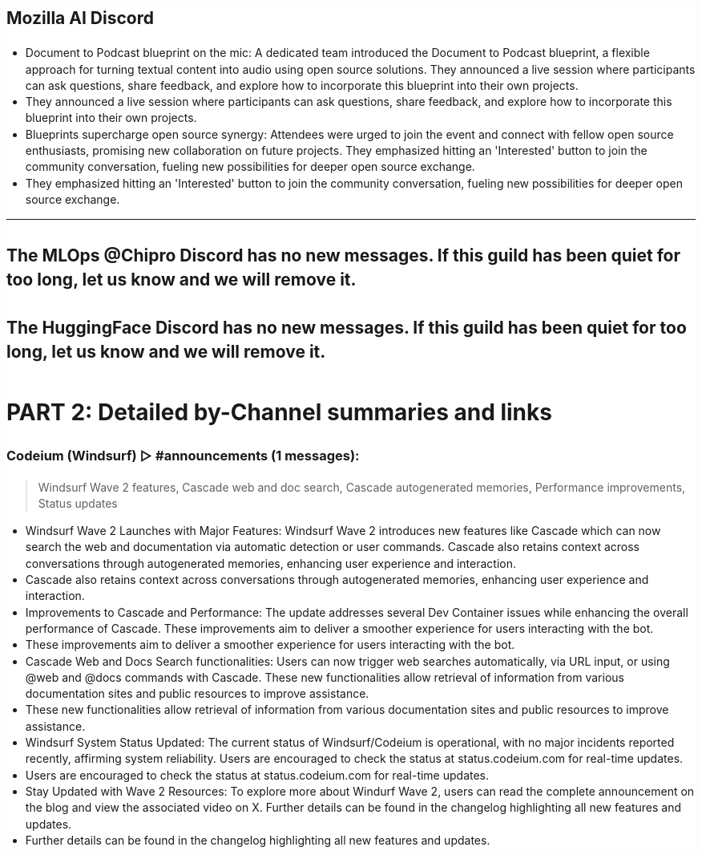 
## Mozilla AI Discord

* Document to Podcast blueprint on the mic: A dedicated team introduced the Document to Podcast blueprint, a flexible approach for turning textual content into audio using open source solutions.
They announced a live session where participants can ask questions, share feedback, and explore how to incorporate this blueprint into their own projects.
* They announced a live session where participants can ask questions, share feedback, and explore how to incorporate this blueprint into their own projects.
* Blueprints supercharge open source synergy: Attendees were urged to join the event and connect with fellow open source enthusiasts, promising new collaboration on future projects.
They emphasized hitting an 'Interested' button to join the community conversation, fueling new possibilities for deeper open source exchange.
* They emphasized hitting an 'Interested' button to join the community conversation, fueling new possibilities for deeper open source exchange.

---
The MLOps @Chipro Discord has no new messages. If this guild has been quiet for too long, let us know and we will remove it.
---
The HuggingFace Discord has no new messages. If this guild has been quiet for too long, let us know and we will remove it.
---
# PART 2: Detailed by-Channel summaries and links

### Codeium (Windsurf) ▷ #announcements (1 messages):
> Windsurf Wave 2 features, Cascade web and doc search, Cascade autogenerated memories, Performance improvements, Status updates

* Windsurf Wave 2 Launches with Major Features: Windsurf Wave 2 introduces new features like Cascade which can now search the web and documentation via automatic detection or user commands.
Cascade also retains context across conversations through autogenerated memories, enhancing user experience and interaction.
* Cascade also retains context across conversations through autogenerated memories, enhancing user experience and interaction.
* Improvements to Cascade and Performance: The update addresses several Dev Container issues while enhancing the overall performance of Cascade.
These improvements aim to deliver a smoother experience for users interacting with the bot.
* These improvements aim to deliver a smoother experience for users interacting with the bot.
* Cascade Web and Docs Search functionalities: Users can now trigger web searches automatically, via URL input, or using @web and @docs commands with Cascade.
These new functionalities allow retrieval of information from various documentation sites and public resources to improve assistance.
* These new functionalities allow retrieval of information from various documentation sites and public resources to improve assistance.
* Windsurf System Status Updated: The current status of Windsurf/Codeium is operational, with no major incidents reported recently, affirming system reliability.
Users are encouraged to check the status at status.codeium.com for real-time updates.
* Users are encouraged to check the status at status.codeium.com for real-time updates.
* Stay Updated with Wave 2 Resources: To explore more about Windurf Wave 2, users can read the complete announcement on the blog and view the associated video on X.
Further details can be found in the changelog highlighting all new features and updates.
* Further details can be found in the changelog highlighting all new features and updates.
